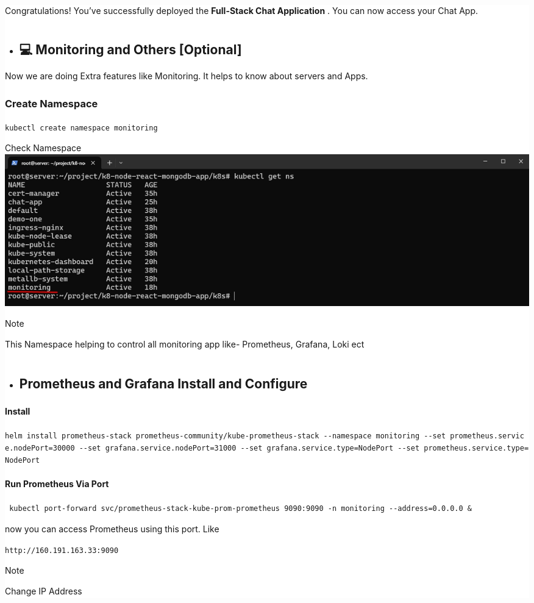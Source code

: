 Congratulations! You’ve successfully deployed the **Full-Stack Chat Application** . You can now access your Chat App. 







#
- ## 💻 <b id="monitor">Monitoring and Others [Optional]</b>
Now we are doing Extra features like Monitoring. It helps to know about servers and Apps.

### Create Namespace
```
kubectl create namespace monitoring
```
Check Namespace
![image](/asserts/images/Screenshot_14.jpg)
> [!Note]
> This Namespace helping to control all monitoring app like- Prometheus, Grafana, Loki ect






#
- ## <b id="prometheus">Prometheus and Grafana Install and Configure</b>
 #### Install
 ```
 helm install prometheus-stack prometheus-community/kube-prometheus-stack --namespace monitoring --set prometheus.service.nodePort=30000 --set grafana.service.nodePort=31000 --set grafana.service.type=NodePort --set prometheus.service.type=NodePort
 ```
#### Run Prometheus Via Port
```
 kubectl port-forward svc/prometheus-stack-kube-prom-prometheus 9090:9090 -n monitoring --address=0.0.0.0 &
```
now you can access Prometheus using this port. Like
```
http://160.191.163.33:9090
```
> [!Note]
> Change IP Address
